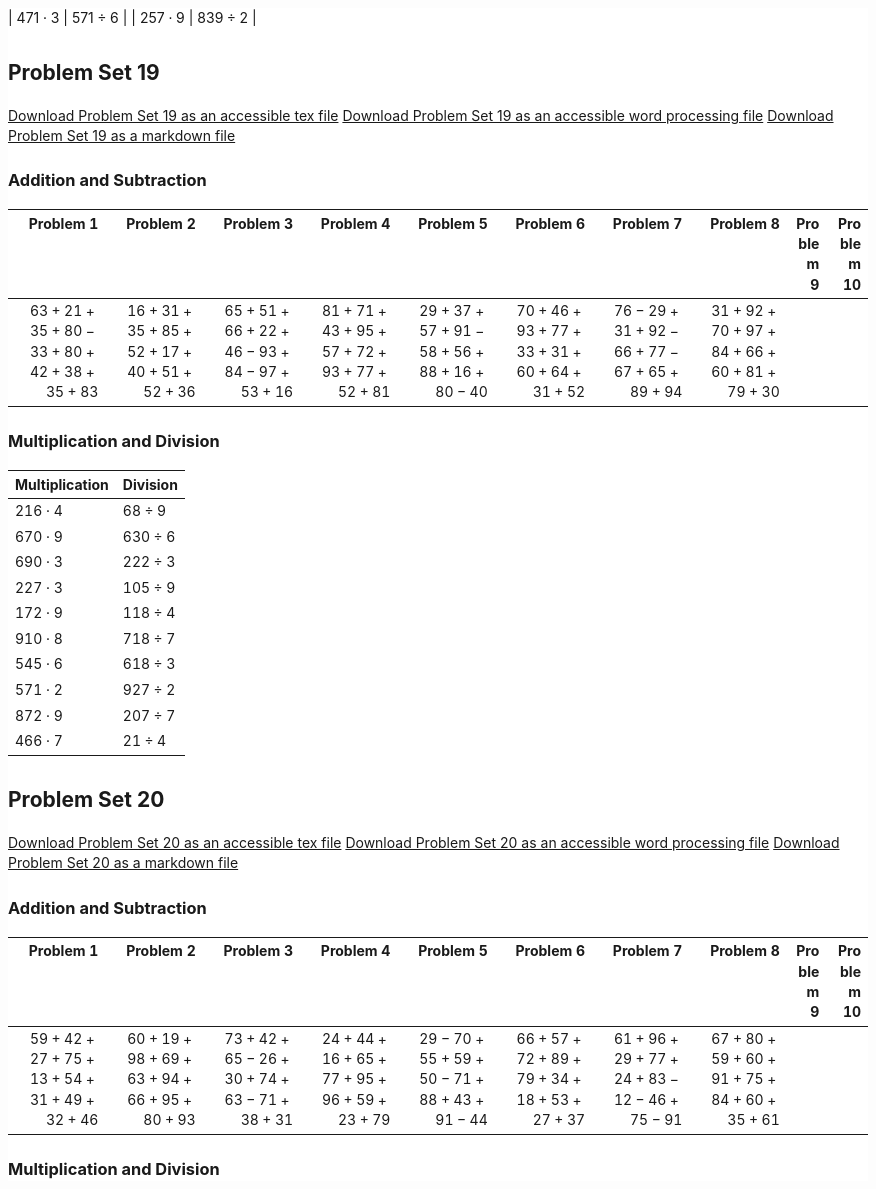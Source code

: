 | $471\cdot3$ | $571÷6$ |
| $257\cdot9$ | $839÷2$ |

## Problem Set 19
[Download Problem Set 19 as an accessible tex file](./files/ProblemSet0019.tex) [Download Problem Set 19 as an accessible word processing file](./files/ProblemSet0019.docx) [Download Problem Set 19 as a markdown file](./files/ProblemSet0019.md)

### Addition and Subtraction

| Problem 1 |Problem 2 |Problem 3| Problem 4 | Problem 5 | Problem 6 |Problem 7 |Problem 8 | Problem 9| Problem 10|
|---:|---:|---:|---:|---:|---:|---:|---:|---:|---:|
|$63+21+35+80-33+80+42+38+35+83$|$16+31+35+85+52+17+40+51+52+36$|$65+51+66+22+46-93+84-97+53+16$|$81+71+43+95+57+72+93+77+52+81$|$29+37+57+91-58+56+88+16+80-40$|$70+46+93+77+33+31+60+64+31+52$|$76-29+31+92-66+77-67+65+89+94$|$31+92+70+97+84+66+60+81+79+30$|

### Multiplication and Division

| Multiplication | Division |
|:----|:----|
| $216\cdot4$ | $68÷9$ |
| $670\cdot9$ | $630÷6$ |
| $690\cdot3$ | $222÷3$ |
| $227\cdot3$ | $105÷9$ |
| $172\cdot9$ | $118÷4$ |
| $910\cdot8$ | $718÷7$ |
| $545\cdot6$ | $618÷3$ |
| $571\cdot2$ | $927÷2$ |
| $872\cdot9$ | $207÷7$ |
| $466\cdot7$ | $21÷4$ |

## Problem Set 20
[Download Problem Set 20 as an accessible tex file](./files/ProblemSet0020.tex) [Download Problem Set 20 as an accessible word processing file](./files/ProblemSet0020.docx) [Download Problem Set 20 as a markdown file](./files/ProblemSet0020.md)

### Addition and Subtraction

| Problem 1 |Problem 2 |Problem 3| Problem 4 | Problem 5 | Problem 6 |Problem 7 |Problem 8 | Problem 9| Problem 10|
|---:|---:|---:|---:|---:|---:|---:|---:|---:|---:|
|$59+42+27+75+13+54+31+49+32+46$|$60+19+98+69+63+94+66+95+80+93$|$73+42+65-26+30+74+63-71+38+31$|$24+44+16+65+77+95+96+59+23+79$|$29-70+55+59+50-71+88+43+91-44$|$66+57+72+89+79+34+18+53+27+37$|$61+96+29+77+24+83-12-46+75-91$|$67+80+59+60+91+75+84+60+35+61$|

### Multiplication and Division
